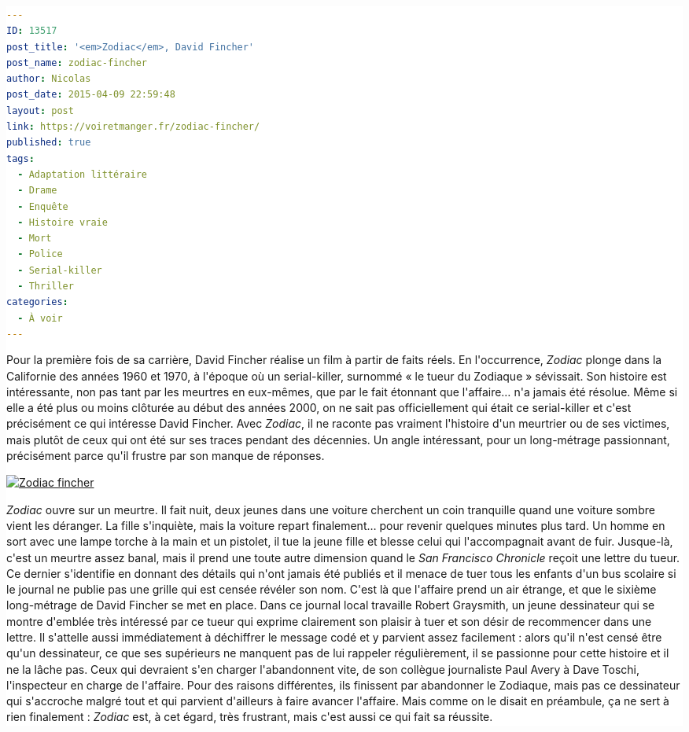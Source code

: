 ```yaml
---
ID: 13517
post_title: '<em>Zodiac</em>, David Fincher'
post_name: zodiac-fincher
author: Nicolas
post_date: 2015-04-09 22:59:48
layout: post
link: https://voiretmanger.fr/zodiac-fincher/
published: true
tags:
  - Adaptation littéraire
  - Drame
  - Enquête
  - Histoire vraie
  - Mort
  - Police
  - Serial-killer
  - Thriller
categories:
  - À voir
---
```

Pour la première fois de sa carrière, David Fincher réalise un film à partir de faits réels. En l'occurrence, *Zodiac* plonge dans la Californie des années 1960 et 1970, à l'époque où un serial-killer, surnommé « le tueur du Zodiaque » sévissait. Son histoire est intéressante, non pas tant par les meurtres en eux-mêmes, que par le fait étonnant que l'affaire… n'a jamais été résolue. Même si elle a été plus ou moins clôturée au début des années 2000, on ne sait pas officiellement qui était ce serial-killer et c'est précisément ce qui intéresse David Fincher. Avec *Zodiac*, il ne raconte pas vraiment l'histoire d'un meurtrier ou de ses victimes, mais plutôt de ceux qui ont été sur ses traces pendant des décennies. Un angle intéressant, pour un long-métrage  passionnant, précisément parce qu'il frustre par son manque de réponses.

<a href="http://www.allocine.fr/film/fichefilm_gen_cfilm=59320.html"><img class="aligncenter" src="https://voiretmanger.fr/wp-content/uploads/2015/04/zodiac-fincher.jpg" alt="Zodiac fincher" title="zodiac-fincher.jpg" width="1942" height="2867" /></a>

*Zodiac* ouvre sur un meurtre. Il fait nuit, deux jeunes dans une voiture cherchent un coin tranquille quand une voiture sombre vient les déranger. La fille s'inquiète, mais la voiture repart finalement… pour revenir quelques minutes plus tard. Un homme en sort avec une lampe torche à la main et un pistolet, il tue la jeune fille et blesse celui qui l'accompagnait avant de fuir. Jusque-là, c'est un meurtre assez banal, mais il prend une toute autre dimension quand le *San Francisco Chronicle* reçoit une lettre du tueur. Ce dernier s'identifie en donnant des détails qui n'ont jamais été publiés et il menace de tuer tous les enfants d'un bus scolaire si le journal ne publie pas une grille qui est censée révéler son nom. C'est là que l'affaire prend un air étrange, et que le sixième long-métrage de David Fincher se met en place. Dans ce journal local travaille Robert Graysmith, un jeune dessinateur qui se montre d'emblée très intéressé par ce tueur qui exprime clairement son plaisir à tuer et son désir de recommencer dans une lettre. Il s'attelle aussi immédiatement à déchiffrer le message codé et y parvient assez facilement : alors qu'il n'est censé être qu'un dessinateur, ce que ses supérieurs ne manquent pas de lui rappeler régulièrement, il se passionne pour cette histoire et il ne la lâche pas. Ceux qui devraient s'en charger l'abandonnent vite, de son collègue journaliste Paul Avery à Dave Toschi, l'inspecteur en charge de l'affaire. Pour des raisons différentes, ils finissent par abandonner le Zodiaque, mais pas ce dessinateur qui s'accroche malgré tout et qui parvient d'ailleurs à faire avancer l'affaire. Mais comme on le disait en préambule, ça ne sert à rien finalement : *Zodiac* est, à cet égard, très frustrant, mais c'est aussi ce qui fait sa réussite.
